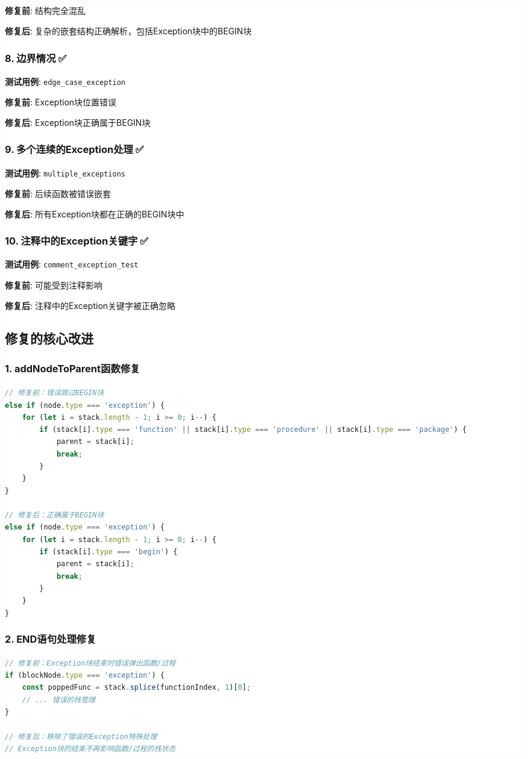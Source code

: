 **修复前**: 结构完全混乱

**修复后**: 复杂的嵌套结构正确解析，包括Exception块中的BEGIN块

### 8. 边界情况 ✅
**测试用例**: `edge_case_exception`

**修复前**: Exception块位置错误

**修复后**: Exception块正确属于BEGIN块

### 9. 多个连续的Exception处理 ✅
**测试用例**: `multiple_exceptions`

**修复前**: 后续函数被错误嵌套

**修复后**: 所有Exception块都在正确的BEGIN块中

### 10. 注释中的Exception关键字 ✅
**测试用例**: `comment_exception_test`

**修复前**: 可能受到注释影响

**修复后**: 注释中的Exception关键字被正确忽略

## 修复的核心改进

### 1. addNodeToParent函数修复
```javascript
// 修复前：错误跳过BEGIN块
else if (node.type === 'exception') {
    for (let i = stack.length - 1; i >= 0; i--) {
        if (stack[i].type === 'function' || stack[i].type === 'procedure' || stack[i].type === 'package') {
            parent = stack[i];
            break;
        }
    }
}

// 修复后：正确属于BEGIN块
else if (node.type === 'exception') {
    for (let i = stack.length - 1; i >= 0; i--) {
        if (stack[i].type === 'begin') {
            parent = stack[i];
            break;
        }
    }
}
```

### 2. END语句处理修复
```javascript
// 修复前：Exception块结束时错误弹出函数/过程
if (blockNode.type === 'exception') {
    const poppedFunc = stack.splice(functionIndex, 1)[0];
    // ... 错误的栈管理
}

// 修复后：移除了错误的Exception特殊处理
// Exception块的结束不再影响函数/过程的栈状态
```
